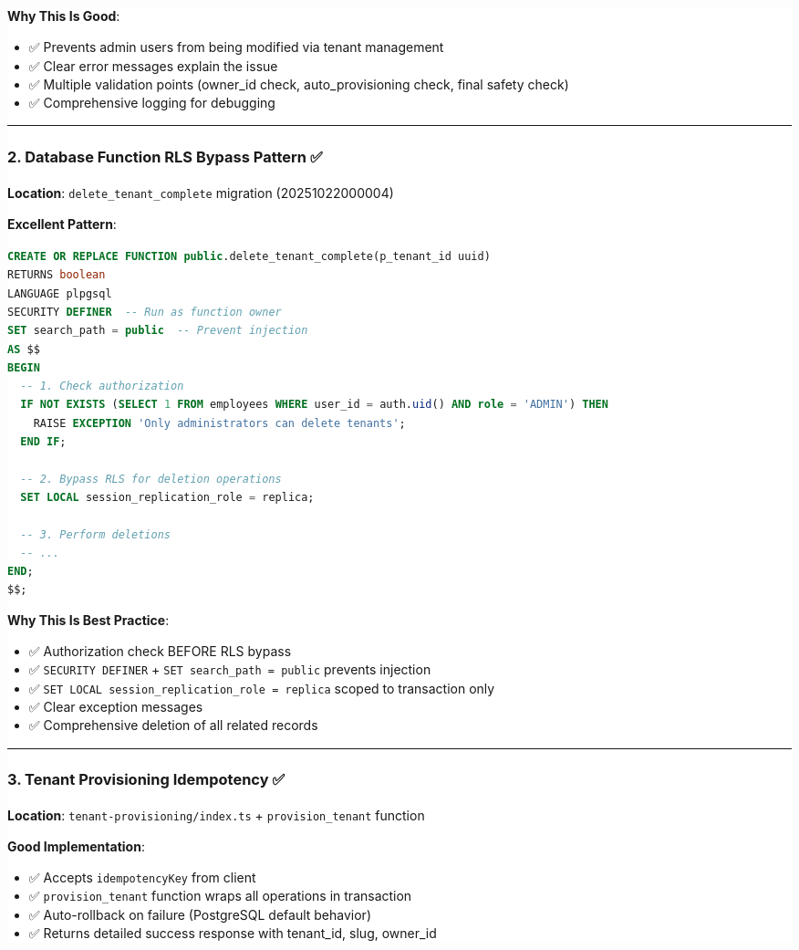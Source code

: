 **Why This Is Good**:
- ✅ Prevents admin users from being modified via tenant management
- ✅ Clear error messages explain the issue
- ✅ Multiple validation points (owner_id check, auto_provisioning check, final safety check)
- ✅ Comprehensive logging for debugging

---

### 2. Database Function RLS Bypass Pattern ✅

**Location**: `delete_tenant_complete` migration (20251022000004)

**Excellent Pattern**:
```sql
CREATE OR REPLACE FUNCTION public.delete_tenant_complete(p_tenant_id uuid)
RETURNS boolean
LANGUAGE plpgsql
SECURITY DEFINER  -- Run as function owner
SET search_path = public  -- Prevent injection
AS $$
BEGIN
  -- 1. Check authorization
  IF NOT EXISTS (SELECT 1 FROM employees WHERE user_id = auth.uid() AND role = 'ADMIN') THEN
    RAISE EXCEPTION 'Only administrators can delete tenants';
  END IF;

  -- 2. Bypass RLS for deletion operations
  SET LOCAL session_replication_role = replica;
  
  -- 3. Perform deletions
  -- ...
END;
$$;
```

**Why This Is Best Practice**:
- ✅ Authorization check BEFORE RLS bypass
- ✅ `SECURITY DEFINER` + `SET search_path = public` prevents injection
- ✅ `SET LOCAL session_replication_role = replica` scoped to transaction only
- ✅ Clear exception messages
- ✅ Comprehensive deletion of all related records

---

### 3. Tenant Provisioning Idempotency ✅

**Location**: `tenant-provisioning/index.ts` + `provision_tenant` function

**Good Implementation**:
- ✅ Accepts `idempotencyKey` from client
- ✅ `provision_tenant` function wraps all operations in transaction
- ✅ Auto-rollback on failure (PostgreSQL default behavior)
- ✅ Returns detailed success response with tenant_id, slug, owner_id

